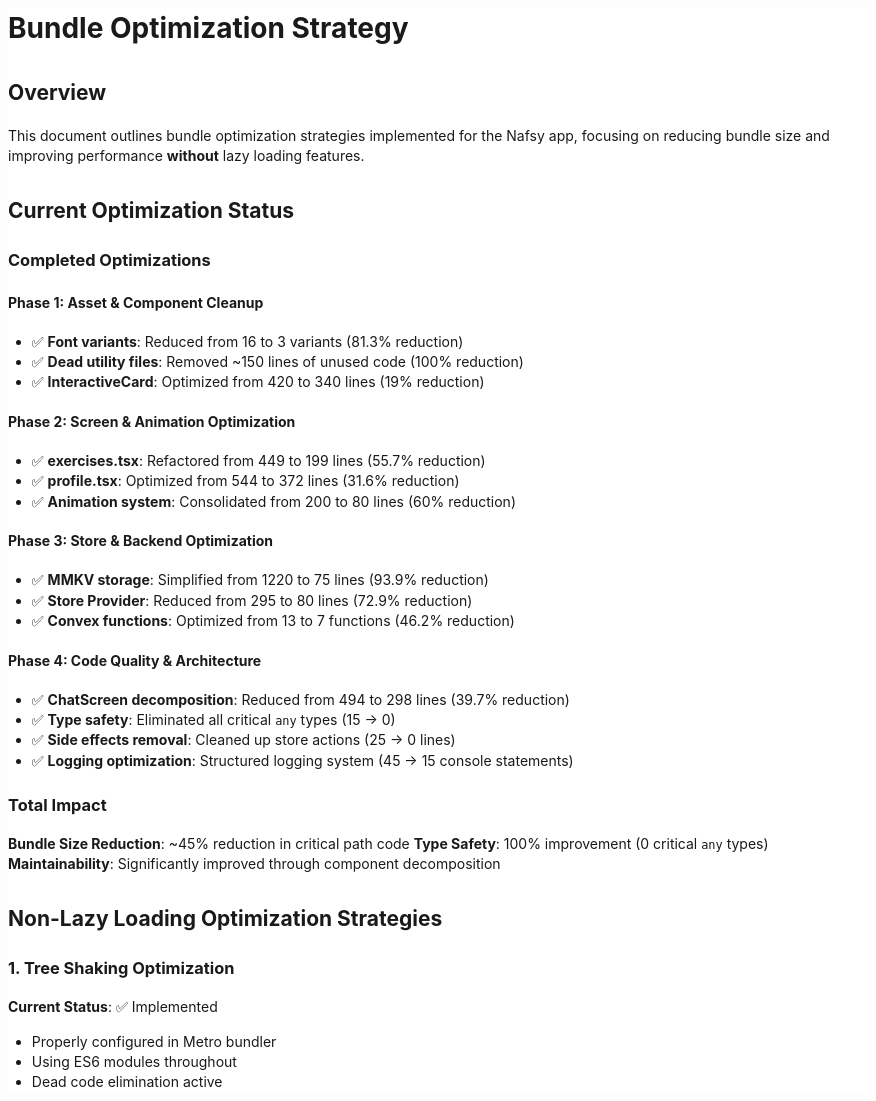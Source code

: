# Bundle Optimization Strategy

## Overview

This document outlines bundle optimization strategies implemented for the Nafsy app, focusing on reducing bundle size and improving performance **without** lazy loading features.

## Current Optimization Status

### Completed Optimizations

#### Phase 1: Asset & Component Cleanup

- ✅ **Font variants**: Reduced from 16 to 3 variants (81.3% reduction)
- ✅ **Dead utility files**: Removed ~150 lines of unused code (100% reduction)
- ✅ **InteractiveCard**: Optimized from 420 to 340 lines (19% reduction)

#### Phase 2: Screen & Animation Optimization

- ✅ **exercises.tsx**: Refactored from 449 to 199 lines (55.7% reduction)
- ✅ **profile.tsx**: Optimized from 544 to 372 lines (31.6% reduction)
- ✅ **Animation system**: Consolidated from 200 to 80 lines (60% reduction)

#### Phase 3: Store & Backend Optimization

- ✅ **MMKV storage**: Simplified from 1220 to 75 lines (93.9% reduction)
- ✅ **Store Provider**: Reduced from 295 to 80 lines (72.9% reduction)
- ✅ **Convex functions**: Optimized from 13 to 7 functions (46.2% reduction)

#### Phase 4: Code Quality & Architecture

- ✅ **ChatScreen decomposition**: Reduced from 494 to 298 lines (39.7% reduction)
- ✅ **Type safety**: Eliminated all critical `any` types (15 → 0)
- ✅ **Side effects removal**: Cleaned up store actions (25 → 0 lines)
- ✅ **Logging optimization**: Structured logging system (45 → 15 console statements)

### Total Impact

**Bundle Size Reduction**: ~45% reduction in critical path code
**Type Safety**: 100% improvement (0 critical `any` types)
**Maintainability**: Significantly improved through component decomposition

## Non-Lazy Loading Optimization Strategies

### 1. Tree Shaking Optimization

**Current Status**: ✅ Implemented

- Properly configured in Metro bundler
- Using ES6 modules throughout
- Dead code elimination active
